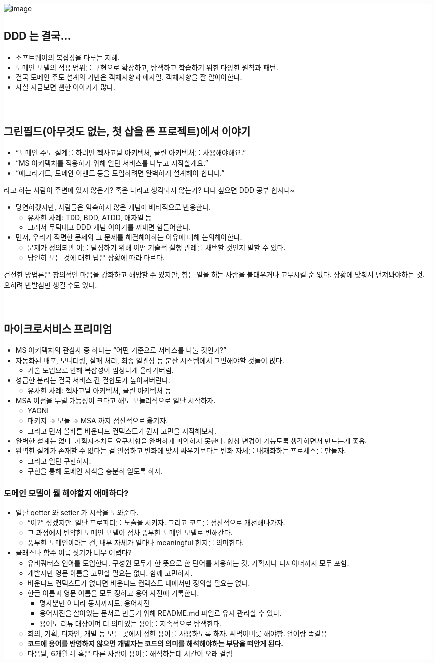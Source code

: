 <img width="603" alt="image" src="https://github.com/user-attachments/assets/f09e3cd3-f2a5-41ba-965e-d4e4b7223db0">

## DDD 는 결국…

- 소프트웨어의 복잡성을 다루는 지혜.
- 도메인 모델의 적용 범위를 구현으로 확장하고, 탐색하고 학습하기 위한 다양한 원칙과 패턴. 
- 결국 도메인 주도 설계의 기반은 객체지향과 애자일. 객체지향을 잘 알아야한다. 
- 사실 지금보면 뻔한 이야기가 많다.

<br>

## 그린필드(아무것도 없는, 첫 삽을 뜬 프로젝트)에서 이야기

- “도메인 주도 설계를 하려면 헥사고날 아키텍처, 클린 아키텍처를 사용해야해요.” 
- “MS 아키텍처를 적용하기 위해 일단 서비스를 나누고 시작할게요.” 
- “애그리거트, 도메인 이벤트 등을 도입하려면 완벽하게 설계해야 합니다.”

라고 하는 사람이 주변에 있지 않은가? 혹은 나라고 생각되지 않는가? 나다 싶으면 DDD 공부 합시다~

- 당연하겠지만, 사람들은 익숙하지 않은 개념에 배타적으로 반응한다. 
  - 유사한 사례: TDD, BDD, ATDD, 애자일 등 
  - 그래서 무턱대고 DDD 개념 이야기를 꺼내면 힘들어한다.
- 먼저, 우리가 직면한 문제와 그 문제를 해결해야하는 이유에 대해 논의해야한다. 
  - 문제가 정의되면 이를 달성하기 위해 어떤 기술적 실행 관례를 채택할 것인지 말할 수 있다. 
  - 당연히 모든 것에 대한 답은 상황에 따라 다르다.

건전한 방법론은 창의적인 마음을 강화하고 해방할 수 있지만, 힘든 일을 하는 사람을 불태우거나 고무시킬 순 없다.
상황에 맞춰서 던져봐야하는 것. 오히려 반발심만 생길 수도 있다.

<br>

## 마이크로서비스 프리미엄

- MS 아키텍처의 관심사 중 하나는 “어떤 기준으로 서비스를 나눌 것인가?” 
- 자동화된 배포, 모니터링, 실패 처리, 최종 일관성 등 분산 시스템에서 고민해야할 것들이 많다. 
  - 기술 도입으로 인해 복잡성이 엄청나게 올라가버림. 
- 성급한 분리는 결국 서비스 간 결합도가 높아져버린다. 
  - 유사한 사례: 헥사고날 아키텍처, 클린 아키텍처 등 
- MSA 이점을 누릴 가능성이 크다고 해도 모놀리식으로 일단 시작하자. 
  - YAGNI 
  - 패키지 → 모듈 → MSA 까지 점진적으로 옮기자. 
  - 그리고 먼저 올바른 바운디드 컨텍스트가 뭔지 고민을 시작해보자. 
- 완벽한 설계는 없다. 기획자조차도 요구사항을 완벽하게 파악하지 못한다. 항상 변경이 가능토록 생각하면서 만드는게 좋음. 
- 완벽한 설계가 존재할 수 없다는 걸 인정하고 변화에 맞서 싸우기보다는 변화 자체를 내재화하는 프로세스를 만들자. 
  - 그리고 일단 구현하자. 
  - 구현을 통해 도메인 지식을 충분히 얻도록 하자.

### 도메인 모델이 뭘 해야할지 애매하다?

- 일단 getter 와 setter 가 시작을 도와준다. 
  - “어?” 싶겠지만, 일단 프로퍼티를 노출을 시키자. 그리고 코드를 점진적으로 개선해나가자. 
  - 그 과정에서 빈약한 도메인 모델이 점차 풍부한 도메인 모델로 변해간다. 
  - 풍부한 도메인이라는 건, 내부 자체가 얼마나 meaningful 한지를 의미한다. 
- 클래스나 함수 이름 짓기가 너무 어렵다? 
  - 유비쿼터스 언어를 도입한다. 구성원 모두가 한 뜻으로 한 단어를 사용하는 것. 기획자나 디자이너까지 모두 포함. 
  - 개발자만 영문 이름을 고민할 필요는 없다. 함께 고민하자. 
  - 바운디드 컨텍스트가 없다면 바운디드 컨텍스트 내에서만 정의할 필요는 없다. 
  - 한글 이름과 영문 이름을 모두 정하고 용어 사전에 기록한다.
    - 명사뿐만 아니라 동사까지도. 용어사전
    - 용어사전을 살아있는 문서로 만들기 위해 README.md  파일로 유지 관리할 수 있다.
    - 용어도 리뷰 대상이며 더 의미있는 용어를 지속적으로 탐색한다. 
  - 회의, 기획, 디자인, 개발 등 모든 곳에서 정한 용어를 사용하도록 하자. 써먹어버릇 해야함. 언어랑 똑같음 
  - **코드에 용어를 반영하지 않으면 개발자는 코드의 의미를 해석해야하는 부담을 떠안게 된다.**
  - 다음날, 6개월 뒤 혹은 다른 사람이 용어를 해석하는데 시간이 오래 걸림
